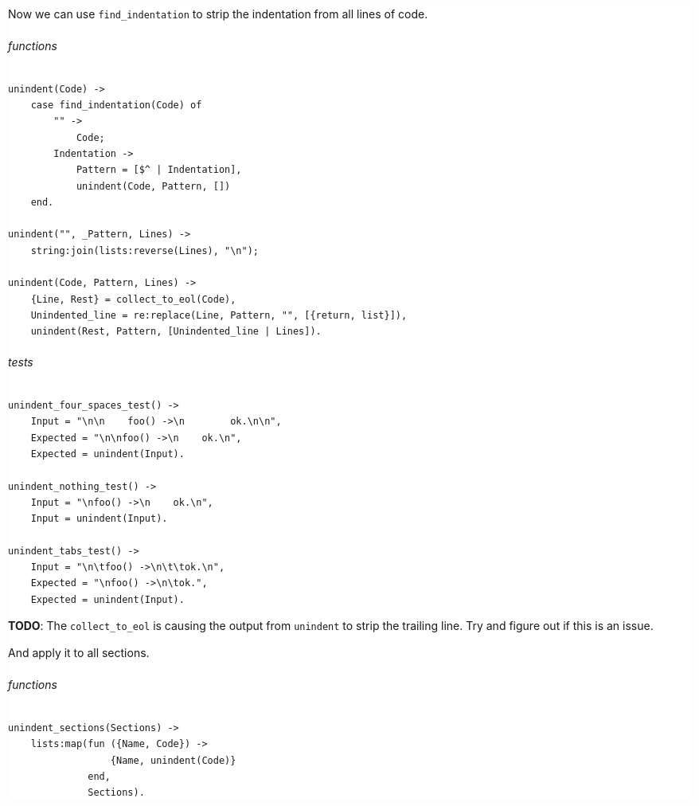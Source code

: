 Now we can use `find_indentation` to strip the indentation from all lines of
code.

###### functions
```{.erlang name="functions"}
unindent(Code) ->
    case find_indentation(Code) of
        "" ->
            Code;
        Indentation ->
            Pattern = [$^ | Indentation],
            unindent(Code, Pattern, [])
    end.

unindent("", _Pattern, Lines) ->
    string:join(lists:reverse(Lines), "\n");

unindent(Code, Pattern, Lines) ->
    {Line, Rest} = collect_to_eol(Code),
    Unindented_line = re:replace(Line, Pattern, "", [{return, list}]),
    unindent(Rest, Pattern, [Unindented_line | Lines]).
```

###### tests
```{.erlang name="tests"}
unindent_four_spaces_test() ->
    Input = "\n\n    foo() ->\n        ok.\n\n",
    Expected = "\n\nfoo() ->\n    ok.\n",
    Expected = unindent(Input).

unindent_nothing_test() ->
    Input = "\nfoo() ->\n    ok.\n",
    Input = unindent(Input).

unindent_tabs_test() ->
    Input = "\n\tfoo() ->\n\t\tok.\n",
    Expected = "\nfoo() ->\n\tok.",
    Expected = unindent(Input).
```

**TODO**: The `collect_to_eol` is causing the output from `unindent` to strip
the trailing line. Try and figure out if this is an issue.

And apply it to all sections.

###### functions
```{.erlang name="functions"}
unindent_sections(Sections) ->
    lists:map(fun ({Name, Code}) ->
                  {Name, unindent(Code)}
              end,
              Sections).
```


[other tools]: https://en.wikipedia.org/wiki/Literate_programming#Tools
[nuweb]: http://nuweb.sourceforge.net/
[noweb]: http://www.cs.tufts.edu/~nr/noweb/
[lit]: https://github.com/cdosborn/lit
[Joe Armstrong's literate program]: https://www.sics.se/~joe/ericsson/literate/literate.html
[fenced code blocks]: https://help.github.com/articles/github-flavored-markdown/#fenced-code-blocks
[a project that provides Erlang bindings]: https://github.com/massemanet/inotify